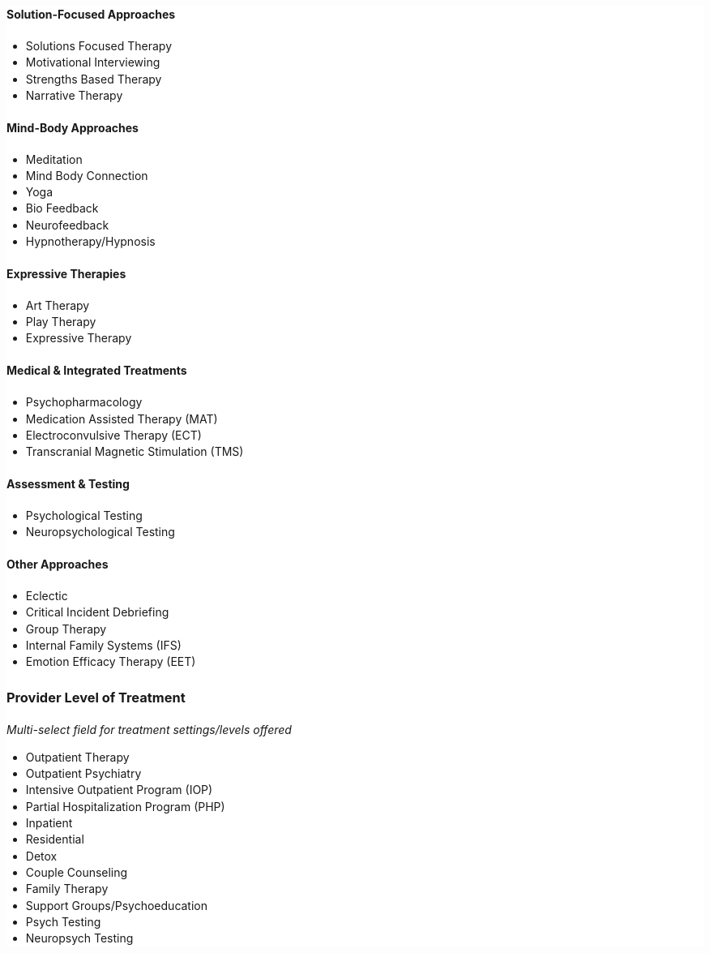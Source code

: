#### Solution-Focused Approaches
* Solutions Focused Therapy
* Motivational Interviewing
* Strengths Based Therapy
* Narrative Therapy

#### Mind-Body Approaches
* Meditation
* Mind Body Connection
* Yoga
* Bio Feedback
* Neurofeedback
* Hypnotherapy/Hypnosis

#### Expressive Therapies
* Art Therapy
* Play Therapy
* Expressive Therapy

#### Medical & Integrated Treatments
* Psychopharmacology
* Medication Assisted Therapy (MAT)
* Electroconvulsive Therapy (ECT)
* Transcranial Magnetic Stimulation (TMS)

#### Assessment & Testing
* Psychological Testing
* Neuropsychological Testing

#### Other Approaches
* Eclectic
* Critical Incident Debriefing
* Group Therapy
* Internal Family Systems (IFS)
* Emotion Efficacy Therapy (EET)

### Provider Level of Treatment
*Multi-select field for treatment settings/levels offered*

* Outpatient Therapy
* Outpatient Psychiatry
* Intensive Outpatient Program (IOP)
* Partial Hospitalization Program (PHP)
* Inpatient
* Residential
* Detox
* Couple Counseling
* Family Therapy
* Support Groups/Psychoeducation
* Psych Testing
* Neuropsych Testing

